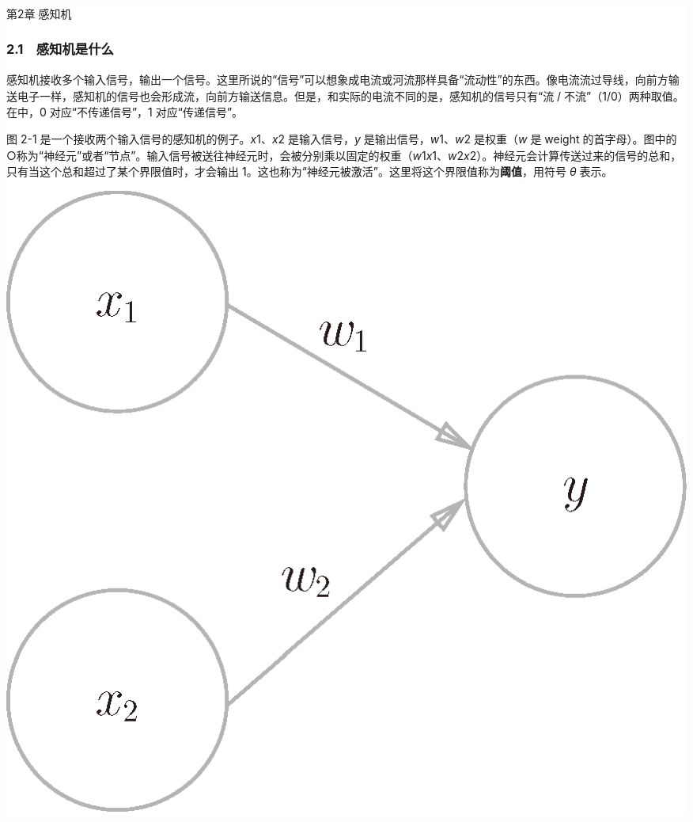 第2章 感知机

### 2.1　感知机是什么

感知机接收多个输入信号，输出一个信号。这里所说的“信号”可以想象成电流或河流那样具备“流动性”的东西。像电流流过导线，向前方输送电子一样，感知机的信号也会形成流，向前方输送信息。但是，和实际的电流不同的是，感知机的信号只有“流 / 不流”（1/0）两种取值。在中，0 对应“不传递信号”，1 对应“传递信号”。

图 2-1 是一个接收两个输入信号的感知机的例子。*x*1、*x*2 是输入信号，*y* 是输出信号，*w*1、*w*2 是权重（*w* 是 weight 的首字母）。图中的○称为“神经元”或者“节点”。输入信号被送往神经元时，会被分别乘以固定的权重（*w*1*x*1、*w*2*x*2）。神经元会计算传送过来的信号的总和，只有当这个总和超过了某个界限值时，才会输出 1。这也称为“神经元被激活”。这里将这个界限值称为**阈值**，用符号 *θ* 表示。

![{70%}](./02.perceptron_files/006.png)

